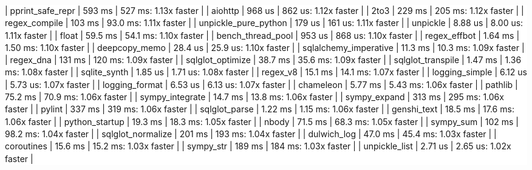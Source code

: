 | pprint_safe_repr        | 593 ms                                                                   | 527 ms: 1.13x faster                                                       |
| aiohttp                 | 968 us                                                                   | 862 us: 1.12x faster                                                       |
| 2to3                    | 229 ms                                                                   | 205 ms: 1.12x faster                                                       |
| regex_compile           | 103 ms                                                                   | 93.0 ms: 1.11x faster                                                      |
| unpickle_pure_python    | 179 us                                                                   | 161 us: 1.11x faster                                                       |
| unpickle                | 8.88 us                                                                  | 8.00 us: 1.11x faster                                                      |
| float                   | 59.5 ms                                                                  | 54.1 ms: 1.10x faster                                                      |
| bench_thread_pool       | 953 us                                                                   | 868 us: 1.10x faster                                                       |
| regex_effbot            | 1.64 ms                                                                  | 1.50 ms: 1.10x faster                                                      |
| deepcopy_memo           | 28.4 us                                                                  | 25.9 us: 1.10x faster                                                      |
| sqlalchemy_imperative   | 11.3 ms                                                                  | 10.3 ms: 1.09x faster                                                      |
| regex_dna               | 131 ms                                                                   | 120 ms: 1.09x faster                                                       |
| sqlglot_optimize        | 38.7 ms                                                                  | 35.6 ms: 1.09x faster                                                      |
| sqlglot_transpile       | 1.47 ms                                                                  | 1.36 ms: 1.08x faster                                                      |
| sqlite_synth            | 1.85 us                                                                  | 1.71 us: 1.08x faster                                                      |
| regex_v8                | 15.1 ms                                                                  | 14.1 ms: 1.07x faster                                                      |
| logging_simple          | 6.12 us                                                                  | 5.73 us: 1.07x faster                                                      |
| logging_format          | 6.53 us                                                                  | 6.13 us: 1.07x faster                                                      |
| chameleon               | 5.77 ms                                                                  | 5.43 ms: 1.06x faster                                                      |
| pathlib                 | 75.2 ms                                                                  | 70.9 ms: 1.06x faster                                                      |
| sympy_integrate         | 14.7 ms                                                                  | 13.8 ms: 1.06x faster                                                      |
| sympy_expand            | 313 ms                                                                   | 295 ms: 1.06x faster                                                       |
| pylint                  | 337 ms                                                                   | 319 ms: 1.06x faster                                                       |
| sqlglot_parse           | 1.22 ms                                                                  | 1.15 ms: 1.06x faster                                                      |
| genshi_text             | 18.5 ms                                                                  | 17.6 ms: 1.06x faster                                                      |
| python_startup          | 19.3 ms                                                                  | 18.3 ms: 1.05x faster                                                      |
| nbody                   | 71.5 ms                                                                  | 68.3 ms: 1.05x faster                                                      |
| sympy_sum               | 102 ms                                                                   | 98.2 ms: 1.04x faster                                                      |
| sqlglot_normalize       | 201 ms                                                                   | 193 ms: 1.04x faster                                                       |
| dulwich_log             | 47.0 ms                                                                  | 45.4 ms: 1.03x faster                                                      |
| coroutines              | 15.6 ms                                                                  | 15.2 ms: 1.03x faster                                                      |
| sympy_str               | 189 ms                                                                   | 184 ms: 1.03x faster                                                       |
| unpickle_list           | 2.71 us                                                                  | 2.65 us: 1.02x faster                                                      |